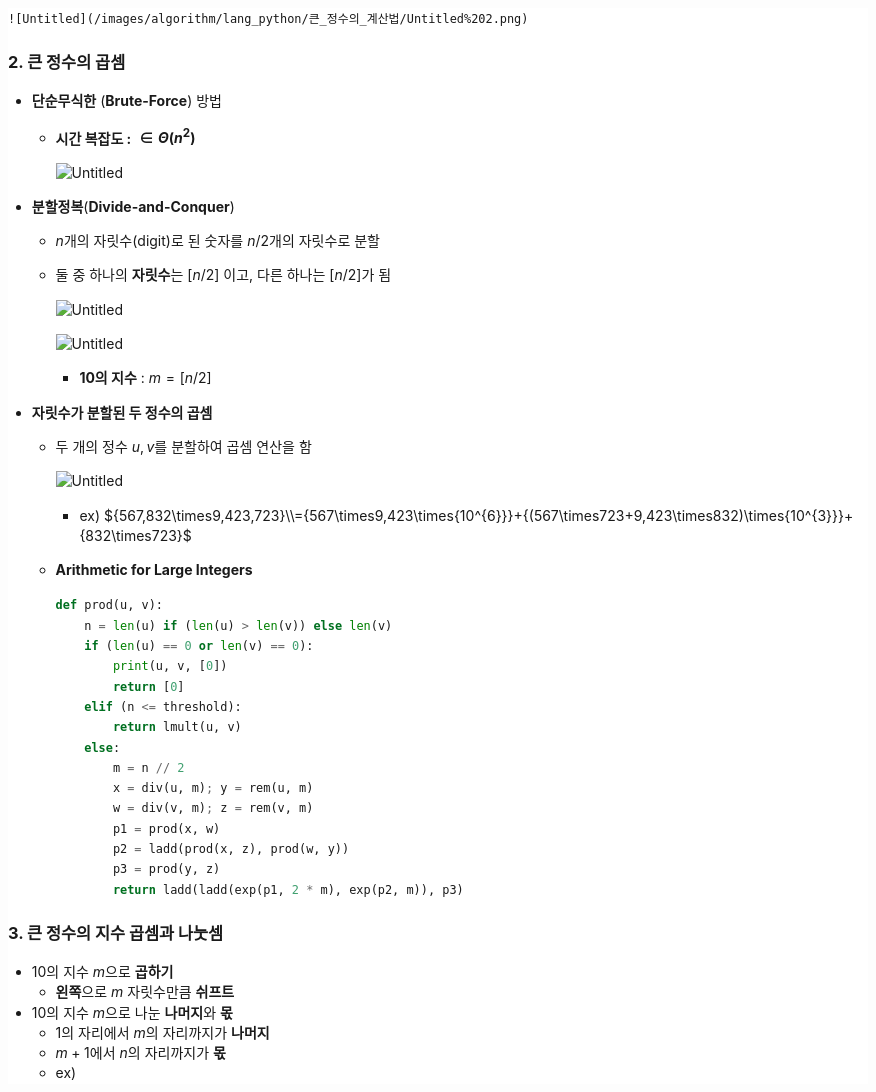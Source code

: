     ![Untitled](/images/algorithm/lang_python/큰_정수의_계산법/Untitled%202.png)
    

### 2. 큰 정수의 곱셈

- **단순무식한** (**Brute-Force**) 방법
    - **시간 복잡도 : ${\in{\Theta(n^{2})}}$**
        
        ![Untitled](/images/algorithm/lang_python/큰_정수의_계산법/Untitled%203.png)
        

- **분할정복**(**Divide-and-Conquer**)
    - $n$개의 자릿수(digit)로 된 숫자를 $n/2$개의 자릿수로 분할
    - 둘 중 하나의 **자릿수**는 $[n/2$] 이고, 다른 하나는 $[n/2]$가 됨
        
        ![Untitled](/images/algorithm/lang_python/큰_정수의_계산법/Untitled%204.png)
        
        ![Untitled](/images/algorithm/lang_python/큰_정수의_계산법/Untitled%205.png)
        
        - **10의 지수** : $m=[n/2]$

- **자릿수가 분할된 두 정수의 곱셈**
    - 두 개의 정수 $u, v$를 분할하여 곱셈 연산을 함
        
        ![Untitled](/images/algorithm/lang_python/큰_정수의_계산법/Untitled%206.png)
        
        - ex)  ${567,832\times9,423,723}\\={567\times9,423\times{10^{6}}}+{(567\times723+9,423\times832)\times{10^{3}}}+{832\times723}$
    - **Arithmetic for Large Integers**
        
        ```python
        def prod(u, v):
        	n = len(u) if (len(u) > len(v)) else len(v)
        	if (len(u) == 0 or len(v) == 0):
        		print(u, v, [0])
        		return [0]
        	elif (n <= threshold):
        		return lmult(u, v)
        	else:
        		m = n // 2
        		x = div(u, m); y = rem(u, m)
        		w = div(v, m); z = rem(v, m)
        		p1 = prod(x, w)
        		p2 = ladd(prod(x, z), prod(w, y))
        		p3 = prod(y, z)
        		return ladd(ladd(exp(p1, 2 * m), exp(p2, m)), p3)
        ```
        

### 3. 큰 정수의 지수 곱셈과 나눗셈

- 10의 지수 $m$으로 **곱하기**
    - **왼쪽**으로 $m$ 자릿수만큼 **쉬프트**
- 10의 지수 $m$으로 나눈 **나머지**와 **몫**
    - 1의 자리에서 $m$의 자리까지가 **나머지**
    - $m+1$에서 $n$의 자리까지가 **몫**
    - ex)
        